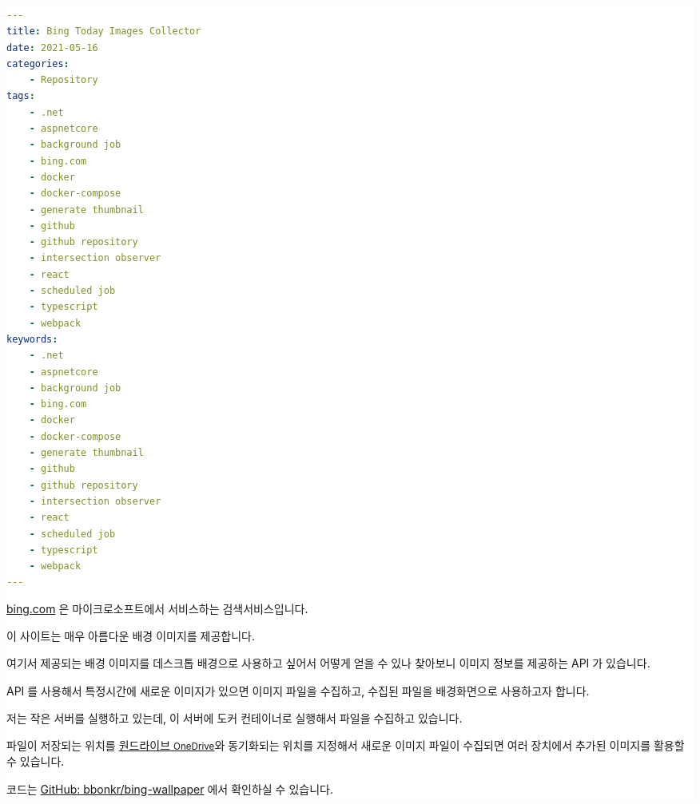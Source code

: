 ```yaml
---
title: Bing Today Images Collector
date: 2021-05-16
categories:
    - Repository
tags:
    - .net
    - aspnetcore
    - background job
    - bing.com
    - docker
    - docker-compose
    - generate thumbnail
    - github
    - github repository
    - intersection observer
    - react
    - scheduled job
    - typescript
    - webpack
keywords:
    - .net
    - aspnetcore
    - background job
    - bing.com
    - docker
    - docker-compose
    - generate thumbnail
    - github
    - github repository
    - intersection observer
    - react
    - scheduled job
    - typescript
    - webpack
---
```


[bing.com](https://bing.com) 은 마이크로소프트에서 서비스하는 검색서비스입니다. 

이 사이트는 매우 아름다운 배경 이미지를 제공합니다.

여기서 제공되는 배경 이미지를 데스크톱 배경으로 사용하고 싶어서 어떻게 얻을 수 있나 찾아보니 이미지 정보를 제공하는 API 가 있습니다.

API 를 사용해서 특정시간에 새로운 이미지가 있으면 이미지 파일을 수집하고, 수집된 파일을 배경화면으로 사용하고자 합니다.

저는 작은 서버를 실행하고 있는데, 이 서버에 도커 컨테이너로 실행해서 파일을 수집하고 있습니다.

파일이 저장되는 위치를 [원드라이브 <small>OneDrive</small>](https://www.microsoft.com/ko-kr/microsoft-365/onedrive/online-cloud-storage)와 동기화되는 위치를 지정해서 새로운 이미지 파일이 수집되면 여러 장치에서 추가된 이미지를 활용할 수 있습니다.

코드는 [GitHub: bbonkr/bing-wallpaper](https://github.com/bbonkr/bing-wallpaper) 에서 확인하실 수 있습니다.

